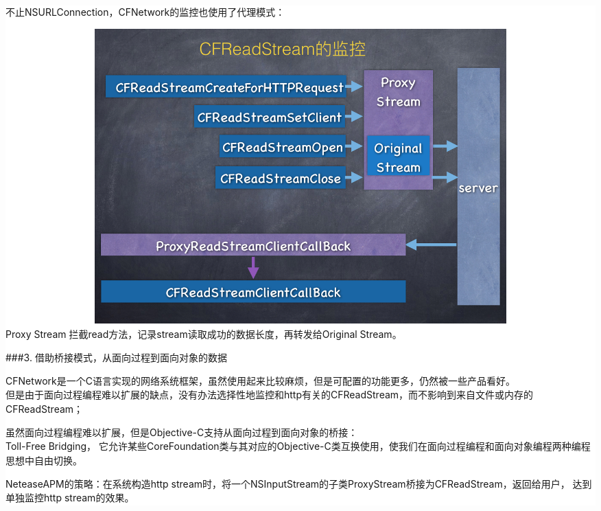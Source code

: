 不止NSURLConnection，CFNetwork的监控也使用了代理模式：
<div align=center>
<img src="NAPMCFHookConnectionFlow.png" width="600" height="429"/>
</div>
Proxy Stream 拦截read方法，记录stream读取成功的数据长度，再转发给Original Stream。

###3.	<span id="五3">借助桥接模式，从面向过程到面向对象的数据</span>

CFNetwork是一个C语言实现的网络系统框架，虽然使用起来比较麻烦，但是可配置的功能更多，仍然被一些产品看好。  
但是由于面向过程编程难以扩展的缺点，没有办法选择性地监控和http有关的CFReadStream，而不影响到来自文件或内存的CFReadStream；

虽然面向过程编程难以扩展，但是Objective-C支持从面向过程到面向对象的桥接：  
Toll-Free Bridging，
它允许某些CoreFoundation类与其对应的Objective-C类互换使用，使我们在面向过程编程和面向对象编程两种编程思想中自由切换。

NeteaseAPM的策略：在系统构造http stream时，将一个NSInputStream的子类ProxyStream桥接为CFReadStream，返回给用户，
达到单独监控http stream的效果。
<div align=center>